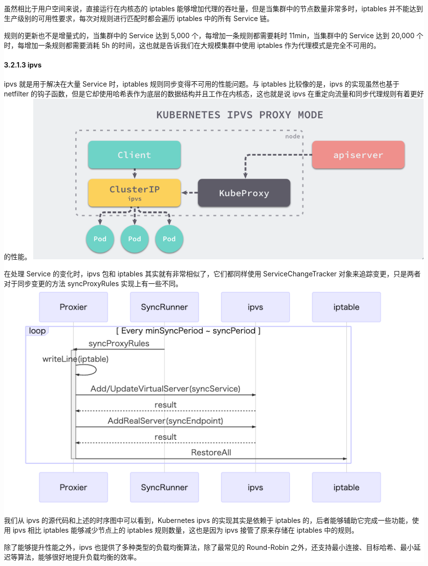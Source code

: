 虽然相比于用户空间来说，直接运行在内核态的 iptables 能够增加代理的吞吐量，但是当集群中的节点数量非常多时，iptables 并不能达到生产级别的可用性要求，每次对规则进行匹配时都会遍历 iptables 中的所有 Service 链。

规则的更新也不是增量式的，当集群中的 Service 达到 5,000 个，每增加一条规则都需要耗时 11min，当集群中的 Service 达到 20,000 个时，每增加一条规则都需要消耗 5h 的时间，这也就是告诉我们在大规模集群中使用 iptables 作为代理模式是完全不可用的。


#### 3.2.1.3 ipvs
ipvs 就是用于解决在大量 Service 时，iptables 规则同步变得不可用的性能问题。与 iptables 比较像的是，ipvs 的实现虽然也基于 netfilter 的钩子函数，但是它却使用哈希表作为底层的数据结构并且工作在内核态，这也就是说 ipvs 在重定向流量和同步代理规则有着更好的性能。
![](./images/2019-11-12-21-47-43.png)

在处理 Service 的变化时，ipvs 包和 iptables 其实就有非常相似了，它们都同样使用 ServiceChangeTracker 对象来追踪变更，只是两者对于同步变更的方法 syncProxyRules 实现上有一些不同。
![](./images/2019-11-12-21-48-34.png)

我们从 ipvs 的源代码和上述的时序图中可以看到，Kubernetes ipvs 的实现其实是依赖于 iptables 的，后者能够辅助它完成一些功能，使用 ipvs 相比 iptables 能够减少节点上的 iptables 规则数量，这也是因为 ipvs 接管了原来存储在 iptables 中的规则。

除了能够提升性能之外，ipvs 也提供了多种类型的负载均衡算法，除了最常见的 Round-Robin 之外，还支持最小连接、目标哈希、最小延迟等算法，能够很好地提升负载均衡的效率。